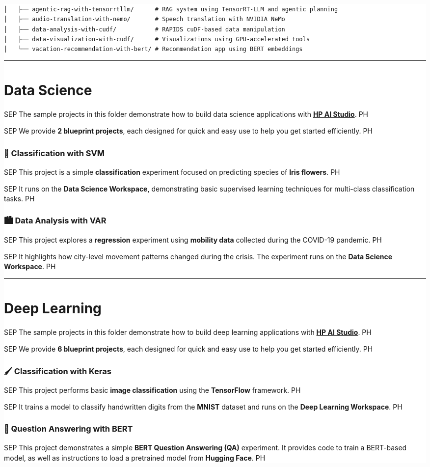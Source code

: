 ```
│   ├── agentic-rag-with-tensorrtllm/      # RAG system using TensorRT-LLM and agentic planning
│   ├── audio-translation-with-nemo/       # Speech translation with NVIDIA NeMo
│   ├── data-analysis-with-cudf/           # RAPIDS cuDF-based data manipulation
│   ├── data-visualization-with-cudf/      # Visualizations using GPU-accelerated tools
│   └── vacation-recommendation-with-bert/ # Recommendation app using BERT embeddings
```

---

# Data Science

  SEP The sample projects in this folder demonstrate how to build data science applications with [**HP AI Studio**]( PHhttps://www.hp.com/us-en/workstations/ai-studio.html ). PH

  SEP We provide **2 blueprint projects**, each designed for quick and easy use to help you get started efficiently. PH

### 🌸 Classification with SVM

  SEP This project is a simple **classification** experiment focused on predicting species of **Iris flowers**. PH

  SEP It runs on the **Data Science Workspace**, demonstrating basic supervised learning techniques for multi-class classification tasks. PH

### 🏙️ Data Analysis with VAR

  SEP This project explores a **regression** experiment using **mobility data** collected during the COVID-19 pandemic. PH

  SEP It highlights how city-level movement patterns changed during the crisis.  The experiment runs on the **Data Science Workspace**. PH

---

# Deep Learning

  SEP The sample projects in this folder demonstrate how to build deep learning applications with [**HP AI Studio**]( PHhttps://www.hp.com/us-en/workstations/ai-studio.html ). PH

  SEP We provide **6 blueprint projects**, each designed for quick and easy use to help you get started efficiently. PH

### 🖌️ Classification with Keras

  SEP This project performs basic **image classification** using the **TensorFlow** framework. PH

  SEP It trains a model to classify handwritten digits from the **MNIST** dataset and runs on the **Deep Learning Workspace**. PH

### 🧠 Question Answering with BERT

  SEP This project demonstrates a simple **BERT Question Answering (QA)** experiment.  It provides code to train a BERT-based model, as well as instructions to load a pretrained model from **Hugging Face**. PH
